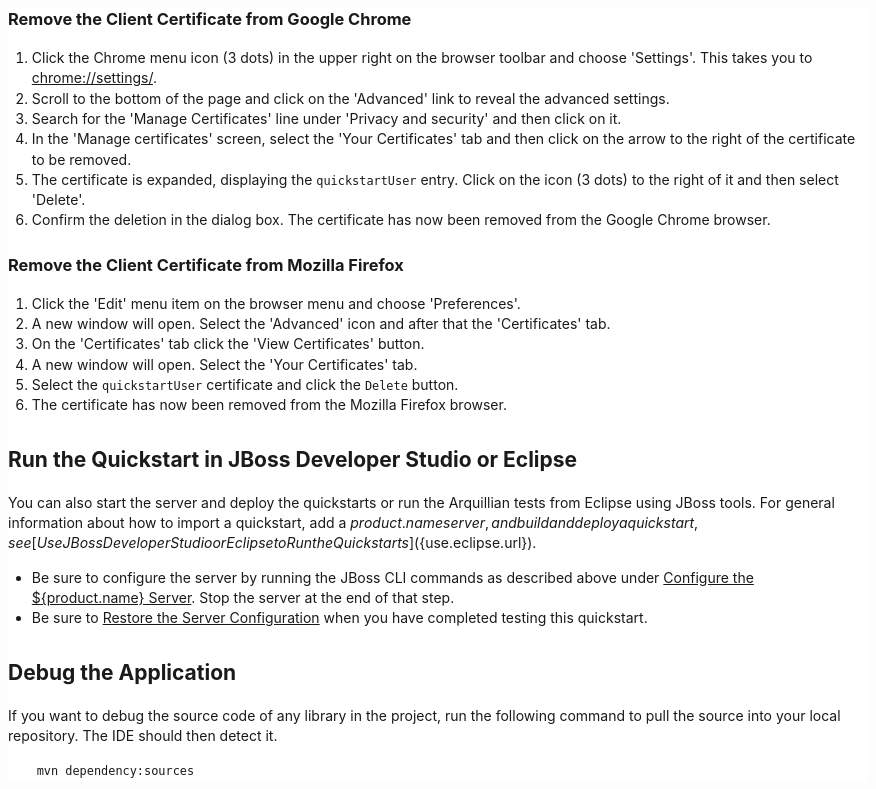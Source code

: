 ### Remove the Client Certificate from Google Chrome

1. Click the Chrome menu icon (3 dots) in the upper right on the browser toolbar and choose 'Settings'. This takes you to <chrome://settings/>.
2. Scroll to the bottom of the page and click on the 'Advanced' link to reveal the advanced settings.
3. Search for the 'Manage Certificates' line under 'Privacy and security' and then click on it.
4. In the 'Manage certificates' screen, select the 'Your Certificates' tab and then click on the arrow to the right of the certificate to be removed.
5. The certificate is expanded, displaying the `quickstartUser` entry. Click on the icon (3 dots) to the right of it and then select 'Delete'.
6. Confirm the deletion in the dialog box. The certificate has now been removed from the Google Chrome browser.

### Remove the Client Certificate from Mozilla Firefox

1. Click the 'Edit' menu item on the browser menu and choose 'Preferences'.
2. A new window will open. Select the 'Advanced' icon and after that the 'Certificates' tab.
3. On the 'Certificates' tab click the 'View Certificates' button.
4. A new window will open. Select the 'Your Certificates' tab.
5. Select the `quickstartUser` certificate and click the `Delete` button.
6. The certificate has now been removed from the Mozilla Firefox browser.

## Run the Quickstart in JBoss Developer Studio or Eclipse

You can also start the server and deploy the quickstarts or run the Arquillian tests from Eclipse using JBoss tools. For general information about how to import a quickstart, add a ${product.name} server, and build and deploy a quickstart, see [Use JBoss Developer Studio or Eclipse to Run the Quickstarts](${use.eclipse.url}).

* Be sure to configure the server by running the JBoss CLI commands as described above under [Configure the ${product.name} Server](#configure-the-server). Stop the server at the end of that step.
* Be sure to [Restore the Server Configuration](#restore-the-server-configuration) when you have completed testing this quickstart.

## Debug the Application

If you want to debug the source code of any library in the project, run the following command to pull the source into your local repository. The IDE should then detect it.

        mvn dependency:sources  
